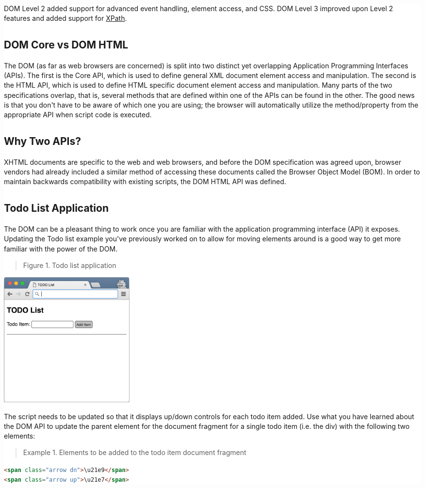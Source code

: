 DOM Level 2 added support for advanced event handling, element access, and CSS. DOM Level 3 improved upon Level 2 features and added support for [XPath](http://www.w3.org/TR/xpath/).

## DOM Core vs DOM HTML

The DOM (as far as web browsers are concerned) is split into two distinct yet overlapping Application Programming Interfaces (APIs). The first is the Core API, which is used to define general XML document element access and manipulation. The second is the HTML API, which is used to define HTML specific document element access and manipulation. Many parts of the two specifications overlap, that is, several methods that are defined within one of the APIs can be found in the other. The good news is that you don't have to be aware of which one you are using; the browser will automatically utilize the method/property from the appropriate API when script code is executed.

## Why Two APIs?

XHTML documents are specific to the web and web browsers, and before the DOM specification was agreed upon, browser vendors had already included a similar method of accessing these documents called the Browser Object Model (BOM). In order to maintain backwards compatibility with existing scripts, the DOM HTML API was defined.

## Todo List Application

The DOM can be a pleasant thing to work once you are familiar with the application programming interface (API) it exposes. Updating the Todo list example you've previously worked on to allow for moving elements around is a good way to get more familiar with the power of the DOM.

> Figure 1. Todo list application

![](images/fig.1.png)

The script needs to be updated so that it displays up/down controls for each todo item added. Use what you have learned about the DOM API to update the parent element for the document fragment for a single todo item (i.e. the div) with the following two elements:

> Example 1. Elements to be added to the todo item document fragment

```html
<span class="arrow dn">\u21e9</span>
<span class="arrow up">\u21e7</span>
```
